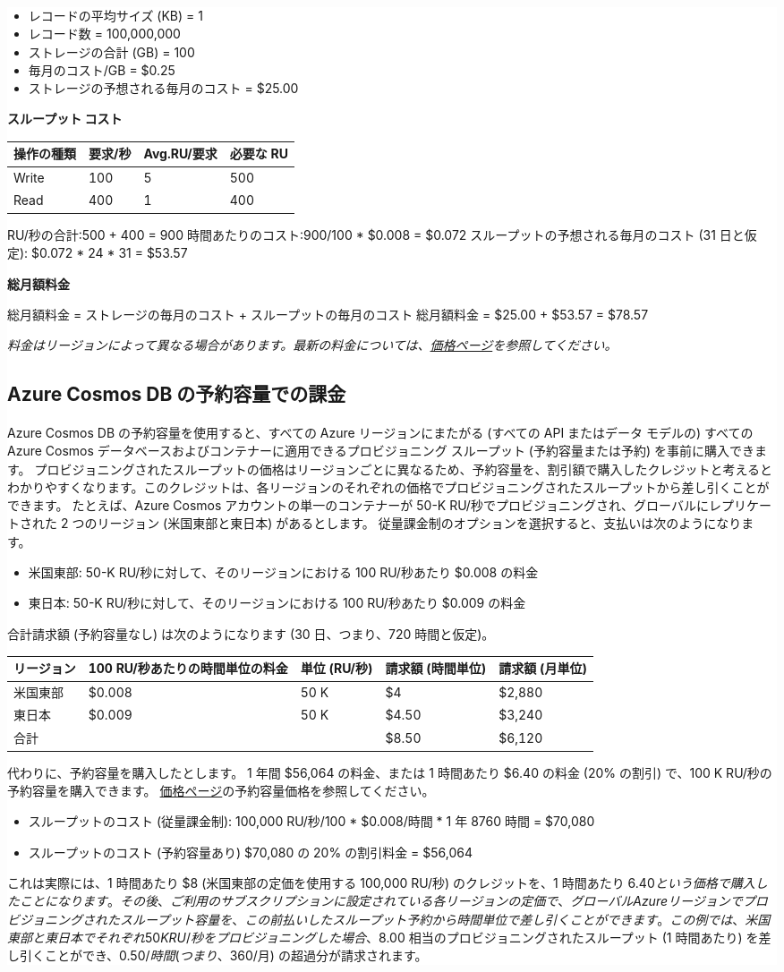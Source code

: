 * レコードの平均サイズ (KB) = 1 
* レコード数 = 100,000,000 
* ストレージの合計 (GB) = 100 
* 毎月のコスト/GB = $0.25 
* ストレージの予想される毎月のコスト = $25.00 

**スループット コスト**

|操作の種類| 要求/秒| Avg.RU/要求| 必要な RU|
|----|----|----|----|
|Write| 100 | 5 | 500|
|Read| 400| 1| 400|

RU/秒の合計:500 + 400 = 900 時間あたりのコスト:900/100 * $0.008 = $0.072 スループットの予想される毎月のコスト (31 日と仮定): $0.072 * 24 * 31 = $53.57

**総月額料金**

総月額料金 = ストレージの毎月のコスト + スループットの毎月のコスト 総月額料金 = $25.00 + $53.57 = $78.57

*料金はリージョンによって異なる場合があります。最新の料金については、[価格ページ](https://azure.microsoft.com/pricing/details/cosmos-db/)を参照してください。*

## <a name="billing-with-azure-cosmos-db-reserved-capacity"></a>Azure Cosmos DB の予約容量での課金

Azure Cosmos DB の予約容量を使用すると、すべての Azure リージョンにまたがる (すべての API またはデータ モデルの) すべての Azure Cosmos データベースおよびコンテナーに適用できるプロビジョニング スループット (予約容量または予約) を事前に購入できます。 プロビジョニングされたスループットの価格はリージョンごとに異なるため、予約容量を、割引額で購入したクレジットと考えるとわかりやすくなります。このクレジットは、各リージョンのそれぞれの価格でプロビジョニングされたスループットから差し引くことができます。 たとえば、Azure Cosmos アカウントの単一のコンテナーが 50-K RU/秒でプロビジョニングされ、グローバルにレプリケートされた 2 つのリージョン (米国東部と東日本) があるとします。 従量課金制のオプションを選択すると、支払いは次のようになります。  

* 米国東部: 50-K RU/秒に対して、そのリージョンにおける 100 RU/秒あたり $0.008 の料金 

* 東日本: 50-K RU/秒に対して、そのリージョンにおける 100 RU/秒あたり $0.009 の料金

合計請求額 (予約容量なし) は次のようになります (30 日、つまり、720 時間と仮定)。 

|**リージョン**| **100 RU/秒あたりの時間単位の料金**|**単位 (RU/秒)**|**請求額 (時間単位)**| **請求額 (月単位)**|
|----|----|----|----|----|
|米国東部|$0.008 |50 K|$4|$2,880 |
|東日本|$0.009 |50 K| $4.50 |$3,240 |
|合計|||$8.50|$6,120 |

代わりに、予約容量を購入したとします。 1 年間 $56,064 の料金、または 1 時間あたり $6.40 の料金 (20% の割引) で、100 K RU/秒の予約容量を購入できます。 [価格ページ](https://azure.microsoft.com/pricing/details/cosmos-db/)の予約容量価格を参照してください。  

* スループットのコスト (従量課金制): 100,000 RU/秒/100 * $0.008/時間 * 1 年 8760 時間 = $70,080 

* スループットのコスト (予約容量あり) $70,080 の 20% の割引料金 = $56,064 

これは実際には、1 時間あたり $8 (米国東部の定価を使用する 100,000 RU/秒) のクレジットを、1 時間あたり $6.40 という価格で購入したことになります。 その後、ご利用のサブスクリプションに設定されている各リージョンの定価で、グローバル Azure リージョンでプロビジョニングされたスループット容量を、この前払いしたスループット予約から時間単位で差し引くことができます。 この例では、米国東部と東日本でそれぞれ 50 K RU/秒をプロビジョニングした場合、$8.00 相当のプロビジョニングされたスループット (1 時間あたり) を差し引くことができ、$0.50/時間 (つまり、$360/月) の超過分が請求されます。 
